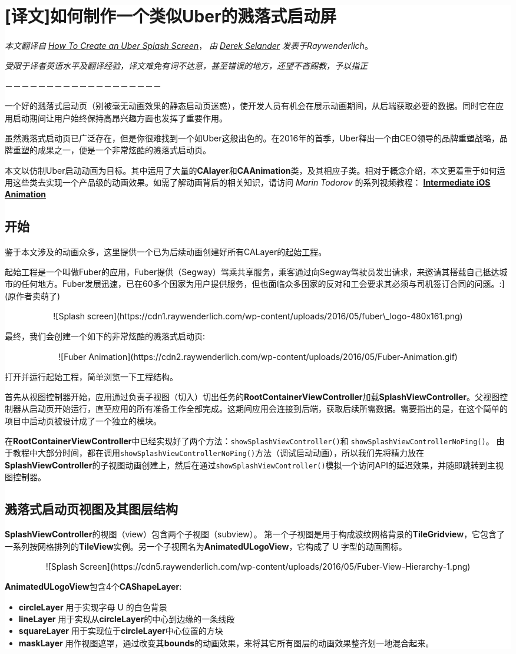 # \[译文]如何制作一个类似Uber的溅落式启动屏

*本文翻译自 [How To Create an Uber Splash Screen](https://www.raywenderlich.com/133224/how-to-create-an-uber-splash-screen)*， *由 [Derek Selander](https://www.raywenderlich.com/u/lolgrep) 发表于Raywenderlich*。

*受限于译者英语水平及翻译经验，译文难免有词不达意，甚至错误的地方，还望不吝赐教，予以指正*

－－－－－－－－－－－－－－－－－－－


一个好的溅落式启动页（别被毫无动画效果的静态启动页迷惑），使开发人员有机会在展示动画期间，从后端获取必要的数据。同时它在应用启动期间让用户始终保持高昂兴趣方面也发挥了重要作用。

虽然溅落式启动页已广泛存在，但是你很难找到一个如Uber这般出色的。在2016年的首季，Uber释出一个由CEO领导的品牌重塑战略，品牌重塑的成果之一，便是一个非常炫酷的溅落式启动页。

本文以仿制Uber启动动画为目标。其中运用了大量的**CAlayer**和**CAAnimation**类，及其相应子类。相对于概念介绍，本文更着重于如何运用这些类去实现一个产品级的动画效果。如需了解动画背后的相关知识，请访问 *Marin Todorov* 的系列视频教程：
[**Intermediate iOS Animation**](https://www.raywenderlich.com/u/icanzilb)

## 开始

鉴于本文涉及的动画众多，这里提供一个已为后续动画创建好所有CALayer的[起始工程](https://cdn2.raywenderlich.com/wp-content/uploads/2016/06/Fuber-starter.zip)。

起始工程是一个叫做Fuber的应用，Fuber提供（Segway）驾乘共享服务，乘客通过向Segway驾驶员发出请求，来邀请其搭载自己抵达城市的任何地方。Fuber发展迅速，已在60多个国家为用户提供服务，但也面临众多国家的反对和工会要求其必须与司机签订合同的问题。:](原作者卖萌了)

<center>![Splash screen](https://cdn1.raywenderlich.com/wp-content/uploads/2016/05/fuber\_logo-480x161.png)</center>

最终，我们会创建一个如下的非常炫酷的溅落式启动页:

<center>![Fuber Animation](https://cdn2.raywenderlich.com/wp-content/uploads/2016/05/Fuber-Animation.gif)</center>

打开并运行起始工程，简单浏览一下工程结构。

首先从视图控制器开始，应用通过负责子视图（切入）切出任务的**RootContainerViewController**加载**SplashViewController**。父视图控制器从启动页开始运行，直至应用的所有准备工作全部完成。这期间应用会连接到后端，获取后续所需数据。需要指出的是，在这个简单的项目中启动页被设计成了一个独立的模块。

在**RootContainerViewController**中已经实现好了两个方法：`showSplashViewController()`和 `showSplashViewControllerNoPing()`。 
由于教程中大部分时间，都在调用`showSplashViewControllerNoPing()`方法（调试启动动画），所以我们先将精力放在**SplashViewController**的子视图动画创建上，然后在通过`showSplashViewController()`模拟一个访问API的延迟效果，并随即跳转到主视图控制器。

## 溅落式启动页视图及其图层结构

**SplashViewController**的视图（view）包含两个子视图（subview）。 第一个子视图是用于构成波纹网格背景的**TileGridview**，它包含了一系列按网格排列的**TileView**实例。另一个子视图名为**AnimatedULogoView**，它构成了 U 字型的动画图标。

<center>![Splash Screen](https://cdn5.raywenderlich.com/wp-content/uploads/2016/05/Fuber-View-Hierarchy-1.png)</center>

**AnimatedULogoView**包含4个**CAShapeLayer**:

- **circleLayer** 用于实现字母 U 的白色背景
- **lineLayer** 用于实现从**circleLayer**的中心到边缘的一条线段
- **squareLayer** 用于实现位于**circleLayer**中心位置的方块
- **maskLayer** 用作视图遮罩，通过改变其**bounds**的动画效果，来将其它所有图层的动画效果整齐划一地混合起来。
